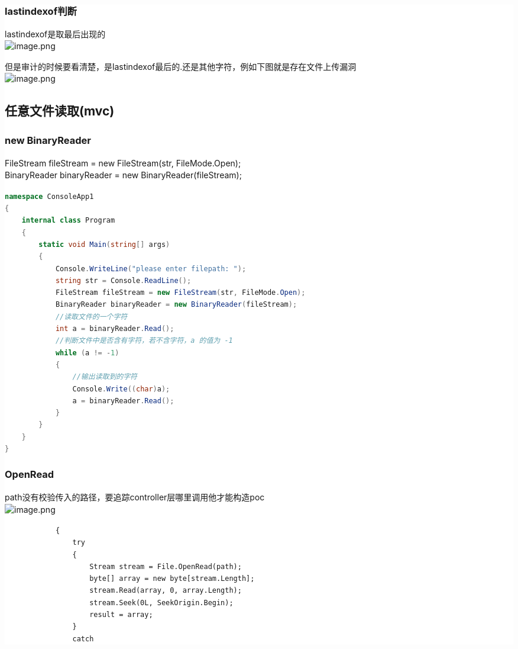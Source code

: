 <a name="EUYPi"></a>
### lastindexof判断
lastindexof是取最后出现的<br />![image.png](https://cdn.nlark.com/yuque/0/2022/png/1345801/1662276074431-2c11ecf5-57df-4d1c-a4b5-a99fbeca47ea.png#averageHue=%23292828&clientId=ub21e93cf-aa02-4&from=paste&height=354&id=uf2e155a4&originHeight=442&originWidth=645&originalType=binary&ratio=1&rotation=0&showTitle=false&size=18893&status=done&style=none&taskId=u76a8d91a-a941-4aff-a57e-e9d626ca8b6&title=&width=516)

但是审计的时候要看清楚，是lastindexof最后的.还是其他字符，例如下图就是存在文件上传漏洞<br />![image.png](https://cdn.nlark.com/yuque/0/2022/png/1345801/1662276140913-77fce765-c47c-4968-b36e-fa4b92dc19f4.png#averageHue=%232d2c26&clientId=ub21e93cf-aa02-4&from=paste&height=110&id=u722ddf09&originHeight=138&originWidth=772&originalType=binary&ratio=1&rotation=0&showTitle=false&size=148184&status=done&style=none&taskId=u11352281-9f34-4a38-8db8-8b0352a714e&title=&width=617.6)

<a name="jOV5D"></a>
## 任意文件读取(mvc)
<a name="pPvNT"></a>
### new BinaryReader
FileStream fileStream = new FileStream(str, FileMode.Open);<br />BinaryReader binaryReader = new BinaryReader(fileStream);
```csharp
namespace ConsoleApp1
{
    internal class Program
    {
        static void Main(string[] args)
        {
            Console.WriteLine("please enter filepath: ");
            string str = Console.ReadLine();
            FileStream fileStream = new FileStream(str, FileMode.Open);
            BinaryReader binaryReader = new BinaryReader(fileStream);
            //读取文件的一个字符
            int a = binaryReader.Read();
            //判断文件中是否含有字符，若不含字符，a 的值为 -1
            while (a != -1)
            {
                //输出读取到的字符
                Console.Write((char)a);
                a = binaryReader.Read();
            }
        }
    }
}
```
<a name="bjxgI"></a>
### OpenRead
path没有校验传入的路径，要追踪controller层哪里调用他才能构造poc<br />![image.png](https://cdn.nlark.com/yuque/0/2022/png/1345801/1663304283115-d6b155a2-8016-457a-97a3-33213f7ed871.png#averageHue=%23232322&clientId=u78698c96-68a9-4&from=paste&height=474&id=ubb09f2de&originHeight=592&originWidth=1578&originalType=binary&ratio=1&rotation=0&showTitle=false&size=112327&status=done&style=none&taskId=u3c77e0ac-5844-4bed-9e1e-e7b36f72d40&title=&width=1262.4)
```
			{
				try
				{
					Stream stream = File.OpenRead(path);
					byte[] array = new byte[stream.Length];
					stream.Read(array, 0, array.Length);
					stream.Seek(0L, SeekOrigin.Begin);
					result = array;
				}
				catch
```